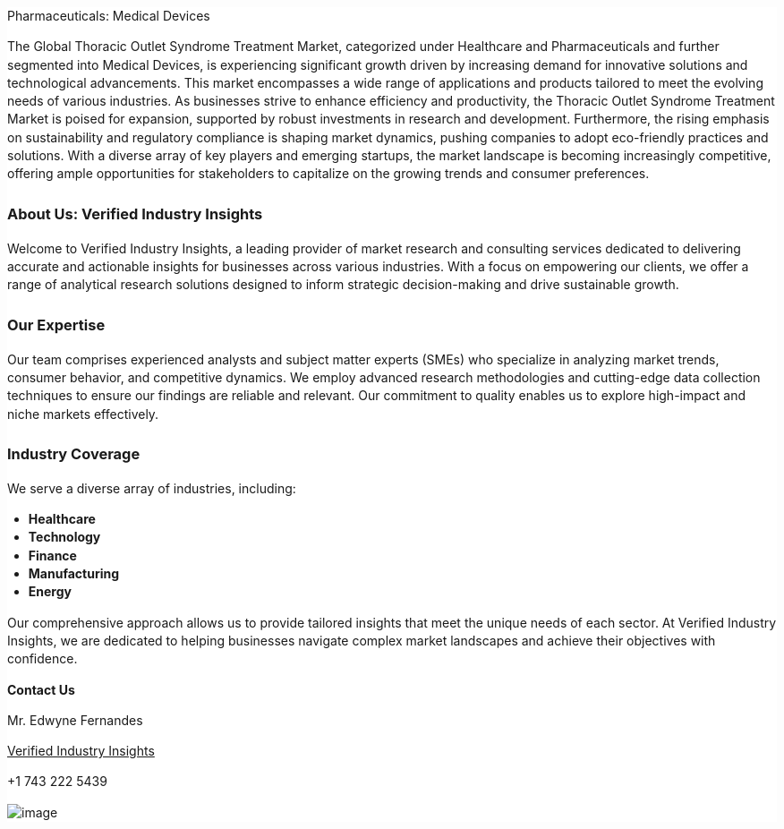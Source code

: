 Pharmaceuticals: Medical Devices </h3><p>The Global Thoracic Outlet Syndrome Treatment Market, categorized under Healthcare and Pharmaceuticals and further segmented into Medical Devices, is experiencing significant growth driven by increasing demand for innovative solutions and technological advancements. This market encompasses a wide range of applications and products tailored to meet the evolving needs of various industries. As businesses strive to enhance efficiency and productivity, the Thoracic Outlet Syndrome Treatment Market is poised for expansion, supported by robust investments in research and development. Furthermore, the rising emphasis on sustainability and regulatory compliance is shaping market dynamics, pushing companies to adopt eco-friendly practices and solutions. With a diverse array of key players and emerging startups, the market landscape is becoming increasingly competitive, offering ample opportunities for stakeholders to capitalize on the growing trends and consumer preferences.</p><h3>About Us: Verified Industry Insights</h3><p>Welcome to Verified Industry Insights, a leading provider of market research and consulting services dedicated to delivering accurate and actionable insights for businesses across various industries. With a focus on empowering our clients, we offer a range of analytical research solutions designed to inform strategic decision-making and drive sustainable growth.</p><h3>Our Expertise</h3><p>Our team comprises experienced analysts and subject matter experts (SMEs) who specialize in analyzing market trends, consumer behavior, and competitive dynamics. We employ advanced research methodologies and cutting-edge data collection techniques to ensure our findings are reliable and relevant. Our commitment to quality enables us to explore high-impact and niche markets effectively.</p><h3>Industry Coverage</h3><p>We serve a diverse array of industries, including:</p><ul><li><strong>Healthcare</strong></li><li><strong>Technology</strong></li><li><strong>Finance</strong></li><li><strong>Manufacturing</strong></li><li><strong>Energy</strong></li></ul><p>Our comprehensive approach allows us to provide tailored insights that meet the unique needs of each sector. At Verified Industry Insights, we are dedicated to helping businesses navigate complex market landscapes and achieve their objectives with confidence.</p><p><strong>Contact Us</strong></p><p>Mr. Edwyne Fernandes</p><p><a href="https://www.verifiedindustryinsights.com/">Verified Industry Insights</a></p><p>+1 743 222 5439</p>
![image](https://github.com/user-attachments/assets/94cb3546-be65-4dd5-be84-f202f8a9a073)
